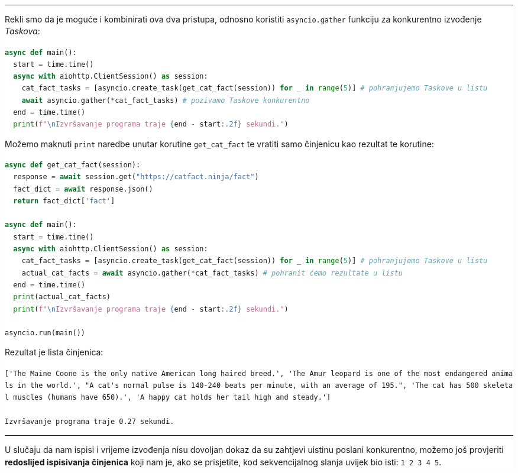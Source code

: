<hr>

<div style="page-break-after: always; break-after: page;"></div>

Rekli smo da je moguće i kombinirati ova dva pristupa, odnosno koristiti `asyncio.gather` funkciju za konkurentno izvođenje _Taskova_:

```python
async def main():
  start = time.time()
  async with aiohttp.ClientSession() as session:
    cat_fact_tasks = [asyncio.create_task(get_cat_fact(session)) for _ in range(5)] # pohranjujemo Taskove u listu
    await asyncio.gather(*cat_fact_tasks) # pozivamo Taskove konkurentno
  end = time.time()
  print(f"\nIzvršavanje programa traje {end - start:.2f} sekundi.")
```

Možemo maknuti `print` naredbe unutar korutine `get_cat_fact` te vratiti samo činjenicu kao rezultat te korutine:

```python
async def get_cat_fact(session):
  response = await session.get("https://catfact.ninja/fact")
  fact_dict = await response.json()
  return fact_dict['fact']

async def main():
  start = time.time()
  async with aiohttp.ClientSession() as session:
    cat_fact_tasks = [asyncio.create_task(get_cat_fact(session)) for _ in range(5)] # pohranjujemo Taskove u listu
    actual_cat_facts = await asyncio.gather(*cat_fact_tasks) # pohranit ćemo rezultate u listu
  end = time.time()
  print(actual_cat_facts)
  print(f"\nIzvršavanje programa traje {end - start:.2f} sekundi.")

asyncio.run(main())
```

Rezultat je lista činjenica:

```plaintext
['The Maine Coone is the only native American long haired breed.', 'The Amur leopard is one of the most endangered animals in the world.', "A cat's normal pulse is 140-240 beats per minute, with an average of 195.", 'The cat has 500 skeletal muscles (humans have 650).', 'A happy cat holds her tail high and steady.']

Izvršavanje programa traje 0.27 sekundi.
```

<hr>

<div style="page-break-after: always; break-after: page;"></div>

U slučaju da nam ispisi i vrijeme izvođenja nisu dovoljan dokaz da su zahtjevi uistinu poslani konkurentno, možemo još provjeriti **redoslijed ispisivanja činjenica** koji nam je, ako se prisjetite, kod sekvencijalnog slanja uvijek bio isti: `1 2 3 4 5`.

